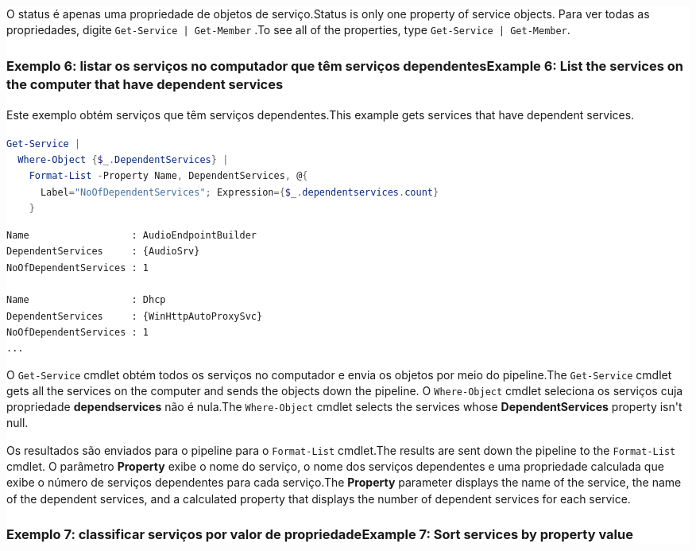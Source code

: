 <span data-ttu-id="8d191-130">O status é apenas uma propriedade de objetos de serviço.</span><span class="sxs-lookup"><span data-stu-id="8d191-130">Status is only one property of service objects.</span></span> <span data-ttu-id="8d191-131">Para ver todas as propriedades, digite `Get-Service | Get-Member` .</span><span class="sxs-lookup"><span data-stu-id="8d191-131">To see all of the properties, type `Get-Service | Get-Member`.</span></span>

### <span data-ttu-id="8d191-132">Exemplo 6: listar os serviços no computador que têm serviços dependentes</span><span class="sxs-lookup"><span data-stu-id="8d191-132">Example 6: List the services on the computer that have dependent services</span></span>

<span data-ttu-id="8d191-133">Este exemplo obtém serviços que têm serviços dependentes.</span><span class="sxs-lookup"><span data-stu-id="8d191-133">This example gets services that have dependent services.</span></span>

```powershell
Get-Service |
  Where-Object {$_.DependentServices} |
    Format-List -Property Name, DependentServices, @{
      Label="NoOfDependentServices"; Expression={$_.dependentservices.count}
    }
```

```Output
Name                  : AudioEndpointBuilder
DependentServices     : {AudioSrv}
NoOfDependentServices : 1

Name                  : Dhcp
DependentServices     : {WinHttpAutoProxySvc}
NoOfDependentServices : 1
...
```

<span data-ttu-id="8d191-134">O `Get-Service` cmdlet obtém todos os serviços no computador e envia os objetos por meio do pipeline.</span><span class="sxs-lookup"><span data-stu-id="8d191-134">The `Get-Service` cmdlet gets all the services on the computer and sends the objects down the pipeline.</span></span> <span data-ttu-id="8d191-135">O `Where-Object` cmdlet seleciona os serviços cuja propriedade **dependservices** não é nula.</span><span class="sxs-lookup"><span data-stu-id="8d191-135">The `Where-Object` cmdlet selects the services whose **DependentServices** property isn't null.</span></span>

<span data-ttu-id="8d191-136">Os resultados são enviados para o pipeline para o `Format-List` cmdlet.</span><span class="sxs-lookup"><span data-stu-id="8d191-136">The results are sent down the pipeline to the `Format-List` cmdlet.</span></span> <span data-ttu-id="8d191-137">O parâmetro **Property** exibe o nome do serviço, o nome dos serviços dependentes e uma propriedade calculada que exibe o número de serviços dependentes para cada serviço.</span><span class="sxs-lookup"><span data-stu-id="8d191-137">The **Property** parameter displays the name of the service, the name of the dependent services, and a calculated property that displays the number of dependent services for each service.</span></span>

### <span data-ttu-id="8d191-138">Exemplo 7: classificar serviços por valor de propriedade</span><span class="sxs-lookup"><span data-stu-id="8d191-138">Example 7: Sort services by property value</span></span>
